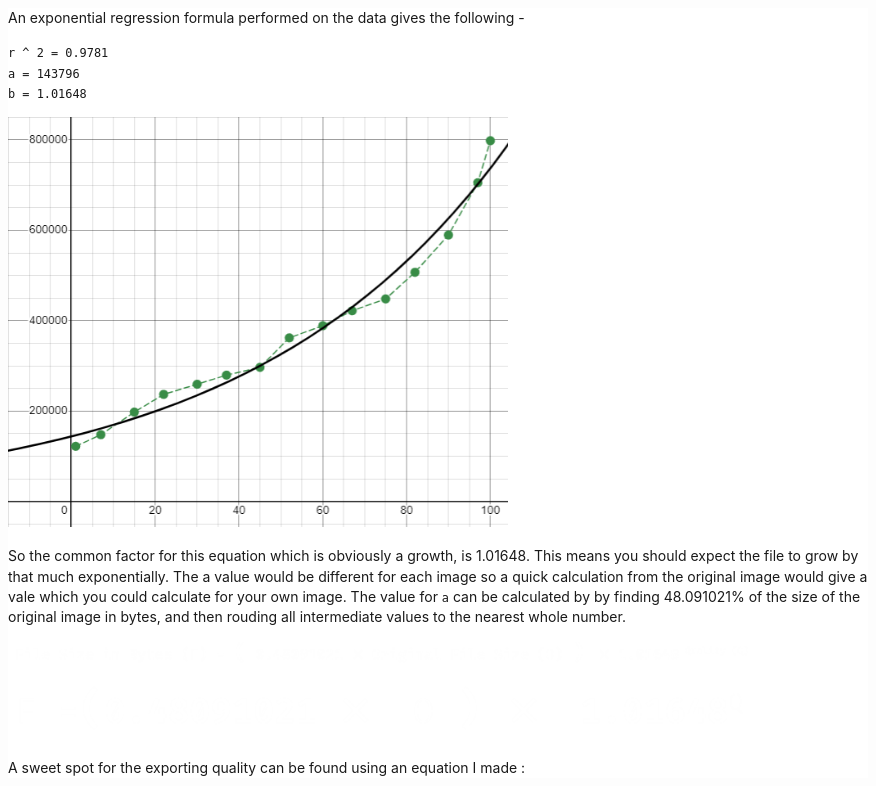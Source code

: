 An exponential regression formula performed on the data gives the following - 

```
r ^ 2 = 0.9781
a = 143796
b = 1.01648
``` 
<img src="EXPreg.png" alt="drawing" width="500"/>

So the common factor for this equation which is obviously a growth, is 1.01648. This means you should expect the file to grow by that much exponentially. The a value would be different for each image so a quick calculation from the original image would give a vale which you could calculate for your own image. The value for `a` can be calculated by by finding 48.091021% of the size of the original image in bytes, and then rouding all intermediate values to the nearest whole number. 

<img src="JPGQualityEquation.png" alt="drawing" width="750"/>

A sweet spot for the exporting quality can be found using an equation I made : 
